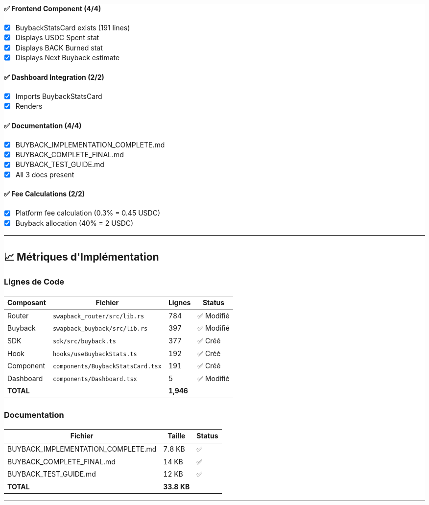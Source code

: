 #### ✅ Frontend Component (4/4)
- [x] BuybackStatsCard exists (191 lines)
- [x] Displays USDC Spent stat
- [x] Displays BACK Burned stat
- [x] Displays Next Buyback estimate

#### ✅ Dashboard Integration (2/2)
- [x] Imports BuybackStatsCard
- [x] Renders <BuybackStatsCard />

#### ✅ Documentation (4/4)
- [x] BUYBACK_IMPLEMENTATION_COMPLETE.md
- [x] BUYBACK_COMPLETE_FINAL.md
- [x] BUYBACK_TEST_GUIDE.md
- [x] All 3 docs present

#### ✅ Fee Calculations (2/2)
- [x] Platform fee calculation (0.3% = 0.45 USDC)
- [x] Buyback allocation (40% = 2 USDC)

---

## 📈 Métriques d'Implémentation

### Lignes de Code
| Composant | Fichier | Lignes | Status |
|-----------|---------|--------|--------|
| Router | `swapback_router/src/lib.rs` | 784 | ✅ Modifié |
| Buyback | `swapback_buyback/src/lib.rs` | 397 | ✅ Modifié |
| SDK | `sdk/src/buyback.ts` | 377 | ✅ Créé |
| Hook | `hooks/useBuybackStats.ts` | 192 | ✅ Créé |
| Component | `components/BuybackStatsCard.tsx` | 191 | ✅ Créé |
| Dashboard | `components/Dashboard.tsx` | 5 | ✅ Modifié |
| **TOTAL** | | **1,946** | |

### Documentation
| Fichier | Taille | Status |
|---------|--------|--------|
| BUYBACK_IMPLEMENTATION_COMPLETE.md | 7.8 KB | ✅ |
| BUYBACK_COMPLETE_FINAL.md | 14 KB | ✅ |
| BUYBACK_TEST_GUIDE.md | 12 KB | ✅ |
| **TOTAL** | **33.8 KB** | |

---